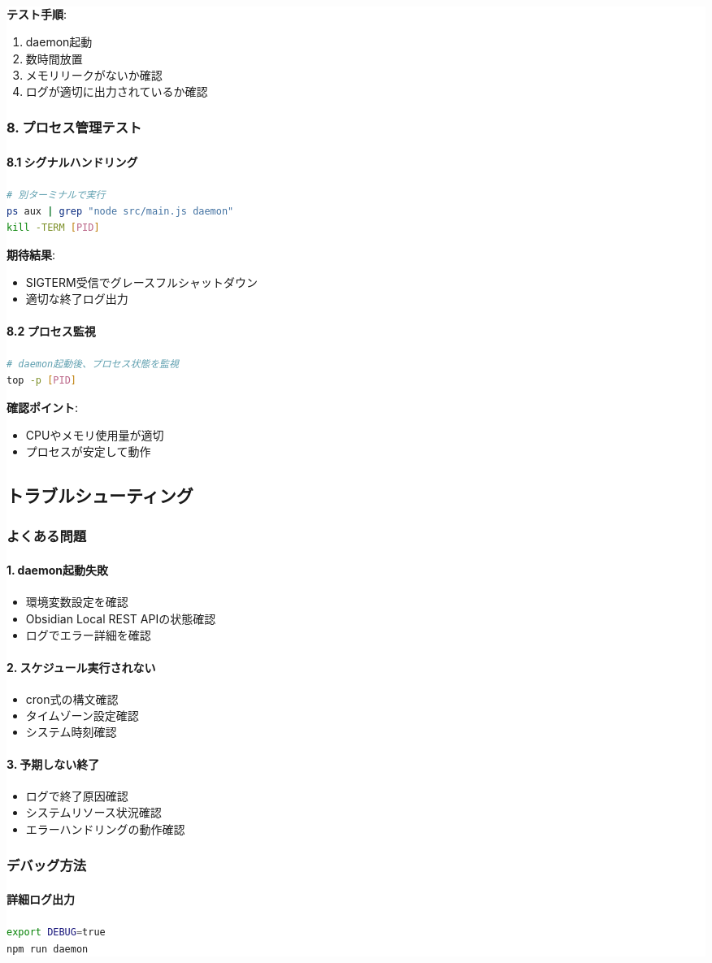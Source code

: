 **テスト手順**:
1. daemon起動
2. 数時間放置
3. メモリリークがないか確認
4. ログが適切に出力されているか確認

### 8. プロセス管理テスト

#### 8.1 シグナルハンドリング
```bash
# 別ターミナルで実行
ps aux | grep "node src/main.js daemon"
kill -TERM [PID]
```

**期待結果**:
- SIGTERM受信でグレースフルシャットダウン
- 適切な終了ログ出力

#### 8.2 プロセス監視
```bash
# daemon起動後、プロセス状態を監視
top -p [PID]
```

**確認ポイント**:
- CPUやメモリ使用量が適切
- プロセスが安定して動作

## トラブルシューティング

### よくある問題

#### 1. daemon起動失敗
- 環境変数設定を確認
- Obsidian Local REST APIの状態確認
- ログでエラー詳細を確認

#### 2. スケジュール実行されない
- cron式の構文確認
- タイムゾーン設定確認
- システム時刻確認

#### 3. 予期しない終了
- ログで終了原因確認
- システムリソース状況確認
- エラーハンドリングの動作確認

### デバッグ方法

#### 詳細ログ出力
```bash
export DEBUG=true
npm run daemon
```
